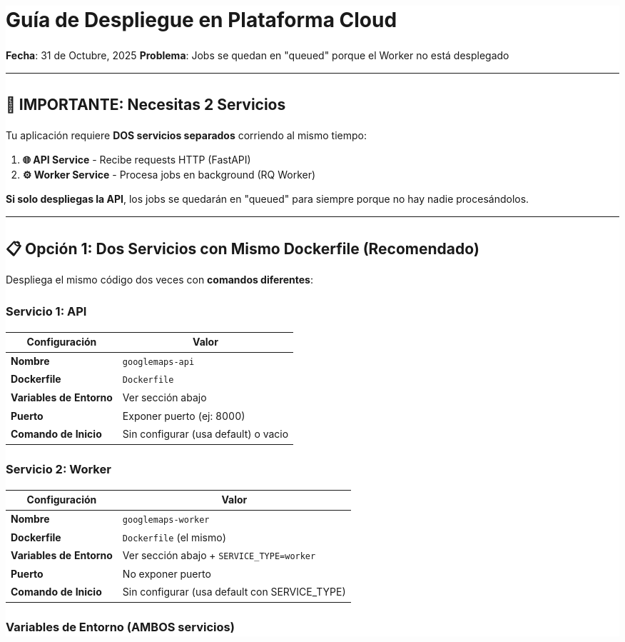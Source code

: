# Guía de Despliegue en Plataforma Cloud

**Fecha**: 31 de Octubre, 2025
**Problema**: Jobs se quedan en "queued" porque el Worker no está desplegado

---

## 🚨 IMPORTANTE: Necesitas 2 Servicios

Tu aplicación requiere **DOS servicios separados** corriendo al mismo tiempo:

1. **🌐 API Service** - Recibe requests HTTP (FastAPI)
2. **⚙️ Worker Service** - Procesa jobs en background (RQ Worker)

**Si solo despliegas la API**, los jobs se quedarán en "queued" para siempre porque no hay nadie procesándolos.

---

## 📋 Opción 1: Dos Servicios con Mismo Dockerfile (Recomendado)

Despliega el mismo código dos veces con **comandos diferentes**:

### Servicio 1: API

| Configuración | Valor |
|---------------|-------|
| **Nombre** | `googlemaps-api` |
| **Dockerfile** | `Dockerfile` |
| **Variables de Entorno** | Ver sección abajo |
| **Puerto** | Exponer puerto (ej: 8000) |
| **Comando de Inicio** | Sin configurar (usa default) o vacio |

### Servicio 2: Worker

| Configuración | Valor |
|---------------|-------|
| **Nombre** | `googlemaps-worker` |
| **Dockerfile** | `Dockerfile` (el mismo) |
| **Variables de Entorno** | Ver sección abajo + `SERVICE_TYPE=worker` |
| **Puerto** | No exponer puerto |
| **Comando de Inicio** | Sin configurar (usa default con SERVICE_TYPE) |

### Variables de Entorno (AMBOS servicios)
